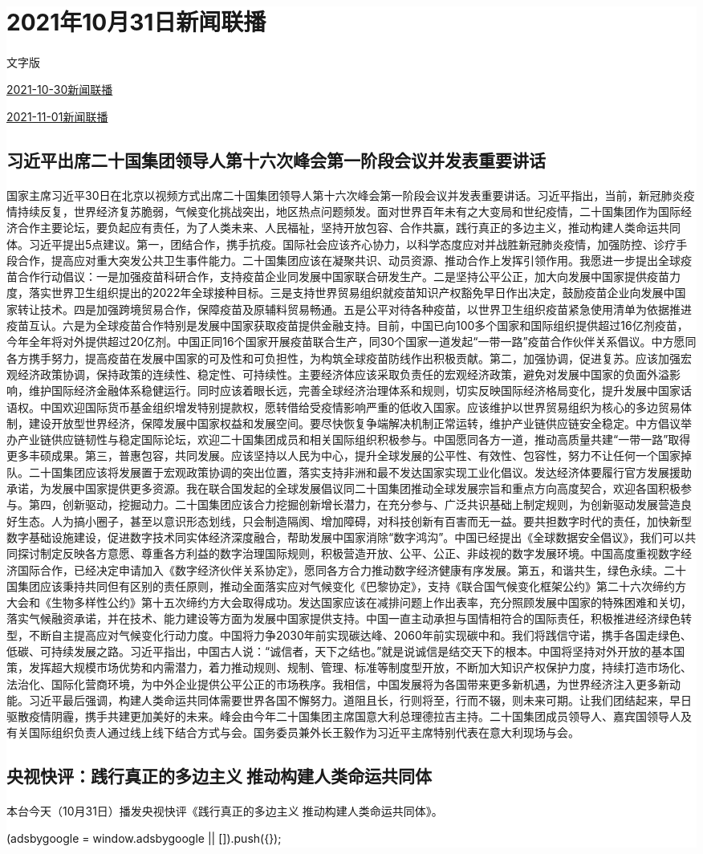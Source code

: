 







# 2021年10月31日新闻联播
 文字版








[2021-10-30新闻联播](/xinwenlianbo/20211030)


[2021-11-01新闻联播](/xinwenlianbo/20211101)





## 习近平出席二十国集团领导人第十六次峰会第一阶段会议并发表重要讲话


国家主席习近平30日在北京以视频方式出席二十国集团领导人第十六次峰会第一阶段会议并发表重要讲话。习近平指出，当前，新冠肺炎疫情持续反复，世界经济复苏脆弱，气候变化挑战突出，地区热点问题频发。面对世界百年未有之大变局和世纪疫情，二十国集团作为国际经济合作主要论坛，要负起应有责任，为了人类未来、人民福祉，坚持开放包容、合作共赢，践行真正的多边主义，推动构建人类命运共同体。习近平提出5点建议。第一，团结合作，携手抗疫。国际社会应该齐心协力，以科学态度应对并战胜新冠肺炎疫情，加强防控、诊疗手段合作，提高应对重大突发公共卫生事件能力。二十国集团应该在凝聚共识、动员资源、推动合作上发挥引领作用。我愿进一步提出全球疫苗合作行动倡议：一是加强疫苗科研合作，支持疫苗企业同发展中国家联合研发生产。二是坚持公平公正，加大向发展中国家提供疫苗力度，落实世界卫生组织提出的2022年全球接种目标。三是支持世界贸易组织就疫苗知识产权豁免早日作出决定，鼓励疫苗企业向发展中国家转让技术。四是加强跨境贸易合作，保障疫苗及原辅料贸易畅通。五是公平对待各种疫苗，以世界卫生组织疫苗紧急使用清单为依据推进疫苗互认。六是为全球疫苗合作特别是发展中国家获取疫苗提供金融支持。目前，中国已向100多个国家和国际组织提供超过16亿剂疫苗，今年全年将对外提供超过20亿剂。中国正同16个国家开展疫苗联合生产，同30个国家一道发起“一带一路”疫苗合作伙伴关系倡议。中方愿同各方携手努力，提高疫苗在发展中国家的可及性和可负担性，为构筑全球疫苗防线作出积极贡献。第二，加强协调，促进复苏。应该加强宏观经济政策协调，保持政策的连续性、稳定性、可持续性。主要经济体应该采取负责任的宏观经济政策，避免对发展中国家的负面外溢影响，维护国际经济金融体系稳健运行。同时应该着眼长远，完善全球经济治理体系和规则，切实反映国际经济格局变化，提升发展中国家话语权。中国欢迎国际货币基金组织增发特别提款权，愿转借给受疫情影响严重的低收入国家。应该维护以世界贸易组织为核心的多边贸易体制，建设开放型世界经济，保障发展中国家权益和发展空间。要尽快恢复争端解决机制正常运转，维护产业链供应链安全稳定。中方倡议举办产业链供应链韧性与稳定国际论坛，欢迎二十国集团成员和相关国际组织积极参与。中国愿同各方一道，推动高质量共建“一带一路”取得更多丰硕成果。第三，普惠包容，共同发展。应该坚持以人民为中心，提升全球发展的公平性、有效性、包容性，努力不让任何一个国家掉队。二十国集团应该将发展置于宏观政策协调的突出位置，落实支持非洲和最不发达国家实现工业化倡议。发达经济体要履行官方发展援助承诺，为发展中国家提供更多资源。我在联合国发起的全球发展倡议同二十国集团推动全球发展宗旨和重点方向高度契合，欢迎各国积极参与。第四，创新驱动，挖掘动力。二十国集团应该合力挖掘创新增长潜力，在充分参与、广泛共识基础上制定规则，为创新驱动发展营造良好生态。人为搞小圈子，甚至以意识形态划线，只会制造隔阂、增加障碍，对科技创新有百害而无一益。要共担数字时代的责任，加快新型数字基础设施建设，促进数字技术同实体经济深度融合，帮助发展中国家消除“数字鸿沟”。中国已经提出《全球数据安全倡议》，我们可以共同探讨制定反映各方意愿、尊重各方利益的数字治理国际规则，积极营造开放、公平、公正、非歧视的数字发展环境。中国高度重视数字经济国际合作，已经决定申请加入《数字经济伙伴关系协定》，愿同各方合力推动数字经济健康有序发展。第五，和谐共生，绿色永续。二十国集团应该秉持共同但有区别的责任原则，推动全面落实应对气候变化《巴黎协定》，支持《联合国气候变化框架公约》第二十六次缔约方大会和《生物多样性公约》第十五次缔约方大会取得成功。发达国家应该在减排问题上作出表率，充分照顾发展中国家的特殊困难和关切，落实气候融资承诺，并在技术、能力建设等方面为发展中国家提供支持。中国一直主动承担与国情相符合的国际责任，积极推进经济绿色转型，不断自主提高应对气候变化行动力度。中国将力争2030年前实现碳达峰、2060年前实现碳中和。我们将践信守诺，携手各国走绿色、低碳、可持续发展之路。习近平指出，中国古人说：“诚信者，天下之结也。”就是说诚信是结交天下的根本。中国将坚持对外开放的基本国策，发挥超大规模市场优势和内需潜力，着力推动规则、规制、管理、标准等制度型开放，不断加大知识产权保护力度，持续打造市场化、法治化、国际化营商环境，为中外企业提供公平公正的市场秩序。我相信，中国发展将为各国带来更多新机遇，为世界经济注入更多新动能。习近平最后强调，构建人类命运共同体需要世界各国不懈努力。道阻且长，行则将至，行而不辍，则未来可期。让我们团结起来，早日驱散疫情阴霾，携手共建更加美好的未来。峰会由今年二十国集团主席国意大利总理德拉吉主持。二十国集团成员领导人、嘉宾国领导人及有关国际组织负责人通过线上线下结合方式与会。国务委员兼外长王毅作为习近平主席特别代表在意大利现场与会。


## 央视快评：践行真正的多边主义 推动构建人类命运共同体


本台今天（10月31日）播发央视快评《践行真正的多边主义 推动构建人类命运共同体》。





 (adsbygoogle = window.adsbygoogle || []).push({});
